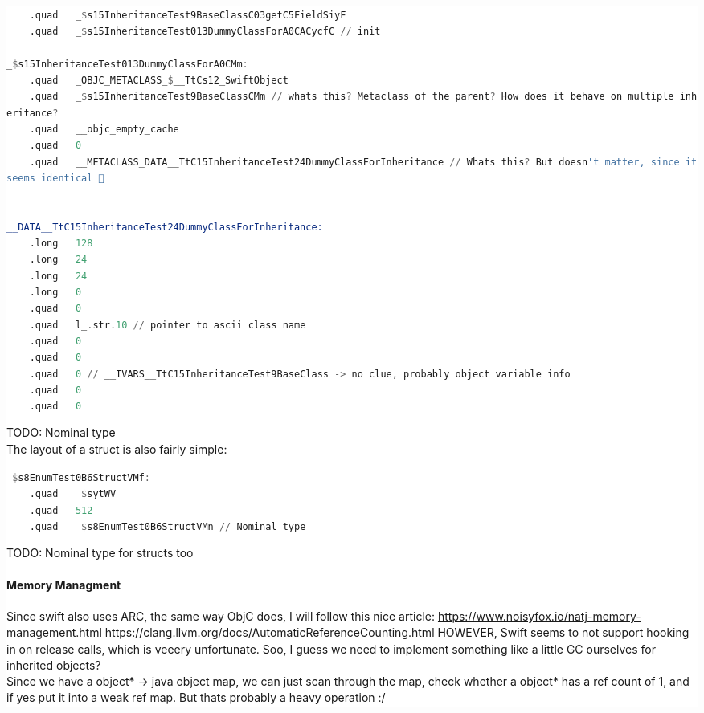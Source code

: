 ```asm
	.quad	_$s15InheritanceTest9BaseClassC03getC5FieldSiyF
	.quad	_$s15InheritanceTest013DummyClassForA0CACycfC // init

_$s15InheritanceTest013DummyClassForA0CMm:
	.quad	_OBJC_METACLASS_$__TtCs12_SwiftObject
	.quad	_$s15InheritanceTest9BaseClassCMm // whats this? Metaclass of the parent? How does it behave on multiple inheritance?
	.quad	__objc_empty_cache
	.quad	0
	.quad	__METACLASS_DATA__TtC15InheritanceTest24DummyClassForInheritance // Whats this? But doesn't matter, since it seems identical 🥳


__DATA__TtC15InheritanceTest24DummyClassForInheritance:
	.long	128
	.long	24
	.long	24
	.long	0
	.quad	0
	.quad	l_.str.10 // pointer to ascii class name
	.quad	0
	.quad	0
	.quad	0 // __IVARS__TtC15InheritanceTest9BaseClass -> no clue, probably object variable info
	.quad	0
	.quad	0
```
TODO: Nominal type  
The layout of a struct is also fairly simple:
```asm
_$s8EnumTest0B6StructVMf:
	.quad	_$sytWV
	.quad	512
	.quad	_$s8EnumTest0B6StructVMn // Nominal type
```
TODO: Nominal type for structs too

#### Memory Managment
Since swift also uses ARC, the same way ObjC does, I will follow this nice article: https://www.noisyfox.io/natj-memory-management.html 
https://clang.llvm.org/docs/AutomaticReferenceCounting.html
HOWEVER, Swift seems to not support hooking in on release calls, which is veeery unfortunate. Soo, I guess we need to implement something like a little GC ourselves for inherited objects?  
Since we have a object* -> java object map, we can just scan through the map, check whether a object* has a ref count of 1, and if yes put it into a weak ref map. But thats probably a heavy operation :/  
